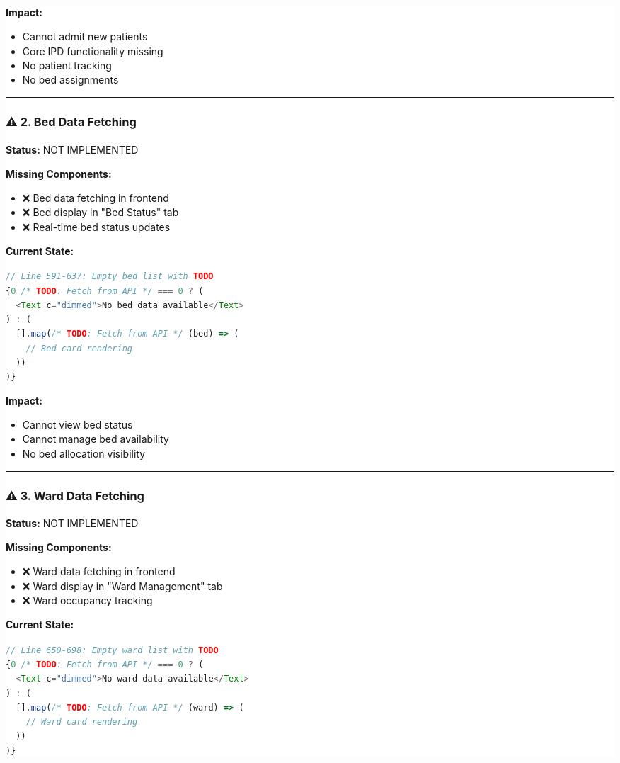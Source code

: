 **Impact:**
- Cannot admit new patients
- Core IPD functionality missing
- No patient tracking
- No bed assignments

---

### ⚠️ **2. Bed Data Fetching**
**Status:** NOT IMPLEMENTED

**Missing Components:**
- ❌ Bed data fetching in frontend
- ❌ Bed display in "Bed Status" tab
- ❌ Real-time bed status updates

**Current State:**
```typescript
// Line 591-637: Empty bed list with TODO
{0 /* TODO: Fetch from API */ === 0 ? (
  <Text c="dimmed">No bed data available</Text>
) : (
  [].map(/* TODO: Fetch from API */ (bed) => (
    // Bed card rendering
  ))
)}
```

**Impact:**
- Cannot view bed status
- Cannot manage bed availability
- No bed allocation visibility

---

### ⚠️ **3. Ward Data Fetching**
**Status:** NOT IMPLEMENTED

**Missing Components:**
- ❌ Ward data fetching in frontend
- ❌ Ward display in "Ward Management" tab
- ❌ Ward occupancy tracking

**Current State:**
```typescript
// Line 650-698: Empty ward list with TODO
{0 /* TODO: Fetch from API */ === 0 ? (
  <Text c="dimmed">No ward data available</Text>
) : (
  [].map(/* TODO: Fetch from API */ (ward) => (
    // Ward card rendering
  ))
)}
```
